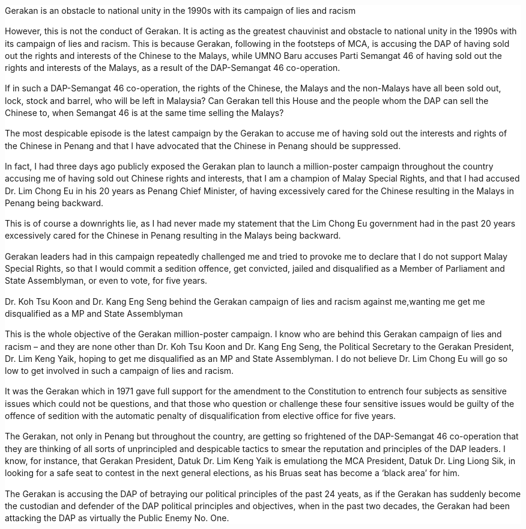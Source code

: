 Gerakan is an obstacle to national unity in the 1990s with its campaign of lies and racism

However, this is not the conduct of Gerakan. It is acting as the greatest chauvinist and obstacle to national unity in the 1990s with its campaign of lies and racism. This is because Gerakan, following in the footsteps of MCA, is accusing the DAP of having sold out the rights and interests of the Chinese to the Malays, while UMNO Baru accuses Parti Semangat 46 of having sold out the rights and interests of the Malays, as a result of the DAP-Semangat 46 co-operation.

If in such a DAP-Semangat 46 co-operation, the rights of the Chinese, the Malays and the non-Malays have all been sold out, lock, stock and barrel, who will be left in Malaysia? Can Gerakan tell this House and the people whom the DAP can sell the Chinese to, when Semangat 46 is at the same time selling the Malays?

The most despicable episode is the latest campaign by the Gerakan to accuse me of having sold out the interests and rights of the Chinese in Penang and that I have advocated that the Chinese in Penang should be suppressed.

In fact, I had three days ago publicly exposed the Gerakan plan to launch a million-poster campaign throughout the country accusing me of having sold out Chinese rights and interests, that I am a champion of Malay Special Rights, and that I had accused Dr. Lim Chong Eu in his 20 years as Penang Chief Minister, of having excessively cared for the Chinese resulting in the Malays in Penang being backward.

This is of course a downrights lie, as I had never made my statement that the Lim Chong Eu government had in the past 20 years excessively cared for the Chinese in Penang resulting in the Malays being backward.

Gerakan leaders had in this campaign repeatedly challenged me and tried to provoke me to declare that I do not support Malay Special Rights, so that I would commit a sedition offence, get convicted, jailed and disqualified as a Member of Parliament and State Assemblyman, or even to vote, for five years.

Dr. Koh Tsu Koon and Dr. Kang Eng Seng behind the Gerakan campaign of lies and racism against me,wanting me get me disqualified as a MP and State Assemblyman

This is the whole objective of the Gerakan million-poster campaign. I know who are behind this Gerakan campaign of lies and racism – and they are none other than Dr. Koh Tsu Koon and Dr. Kang Eng Seng, the Political Secretary to the Gerakan President, Dr. Lim Keng Yaik, hoping to get me disqualified as an MP and State Assemblyman. I do not believe Dr. Lim Chong Eu will go so low to get involved in such a campaign of lies and racism.

It was the Gerakan which in 1971 gave full support for the amendment to the Constitution to entrench four subjects as sensitive issues which could not be questions, and that those who question or challenge these four sensitive issues would be guilty of the offence of sedition with the automatic penalty of disqualification from elective office for five years.

The Gerakan, not only in Penang but throughout the country, are getting so frightened of the DAP-Semangat 46 co-operation that they are thinking of all sorts of unprincipled and despicable tactics to smear the reputation and principles of the DAP leaders. I know, for instance, that Gerakan President, Datuk Dr. Lim Keng Yaik is emulationg the MCA President, Datuk Dr. Ling Liong Sik, in looking for a safe seat to contest in the next general elections, as his Bruas seat has become a ‘black area’ for him.

The Gerakan is accusing the DAP of betraying our political principles of the past 24 yeats, as if the Gerakan has suddenly become the custodian and defender of the DAP political principles and objectives, when in the past two decades, the Gerakan had been attacking the DAP as virtually the Public Enemy No. One.
